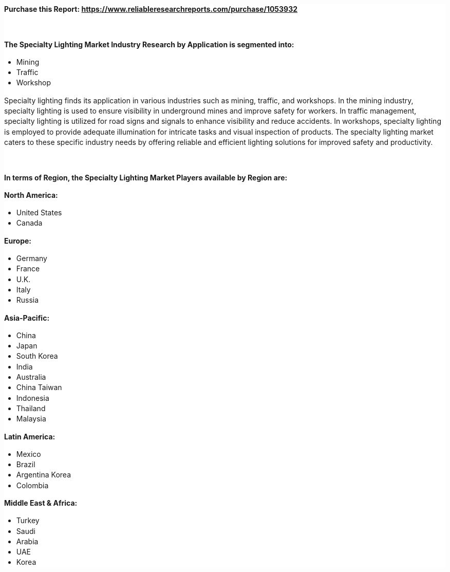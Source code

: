 <p><strong>Purchase this Report:&nbsp;<a href="https://www.reliableresearchreports.com/purchase/1053932">https://www.reliableresearchreports.com/purchase/1053932</a></strong></p>
<p>&nbsp;</p>
<p><strong>The Specialty Lighting Market Industry Research by Application is segmented into:</strong></p>
<p><ul><li>Mining</li><li>Traffic</li><li>Workshop</li></ul></p>
<p><p>Specialty lighting finds its application in various industries such as mining, traffic, and workshops. In the mining industry, specialty lighting is used to ensure visibility in underground mines and improve safety for workers. In traffic management, specialty lighting is utilized for road signs and signals to enhance visibility and reduce accidents. In workshops, specialty lighting is employed to provide adequate illumination for intricate tasks and visual inspection of products. The specialty lighting market caters to these specific industry needs by offering reliable and efficient lighting solutions for improved safety and productivity.</p></p>
<p>&nbsp;</p>
<p><strong>In terms of Region, the Specialty Lighting Market Players available by Region are:</strong></p>
<p>
    <p> <strong> North America: </strong>
        <ul>
            <li>United States</li>
            <li>Canada</li>
        </ul>
        </p> 
    <p> <strong> Europe: </strong>
        <ul>
            <li>Germany</li>
            <li>France</li>
            <li>U.K.</li>
            <li>Italy</li>
            <li>Russia</li>
        </ul>
        </p> 
    <p> <strong> Asia-Pacific: </strong>
        <ul>
            <li>China</li>
            <li>Japan</li>
            <li>South Korea</li>
            <li>India</li>
            <li>Australia</li>
            <li>China Taiwan</li>
            <li>Indonesia</li>
            <li>Thailand</li>
            <li>Malaysia</li>
        </ul>
        </p> 
    <p> <strong> Latin America: </strong>
        <ul>
            <li>Mexico</li>
            <li>Brazil</li>
            <li>Argentina Korea</li>
            <li>Colombia</li>
        </ul>
        </p> 
    <p> <strong> Middle East & Africa: </strong>
        <ul>
            <li>Turkey</li>
            <li>Saudi</li>
            <li>Arabia</li>
            <li>UAE</li>
            <li>Korea</li>
        </ul>
    </p>
    </p>